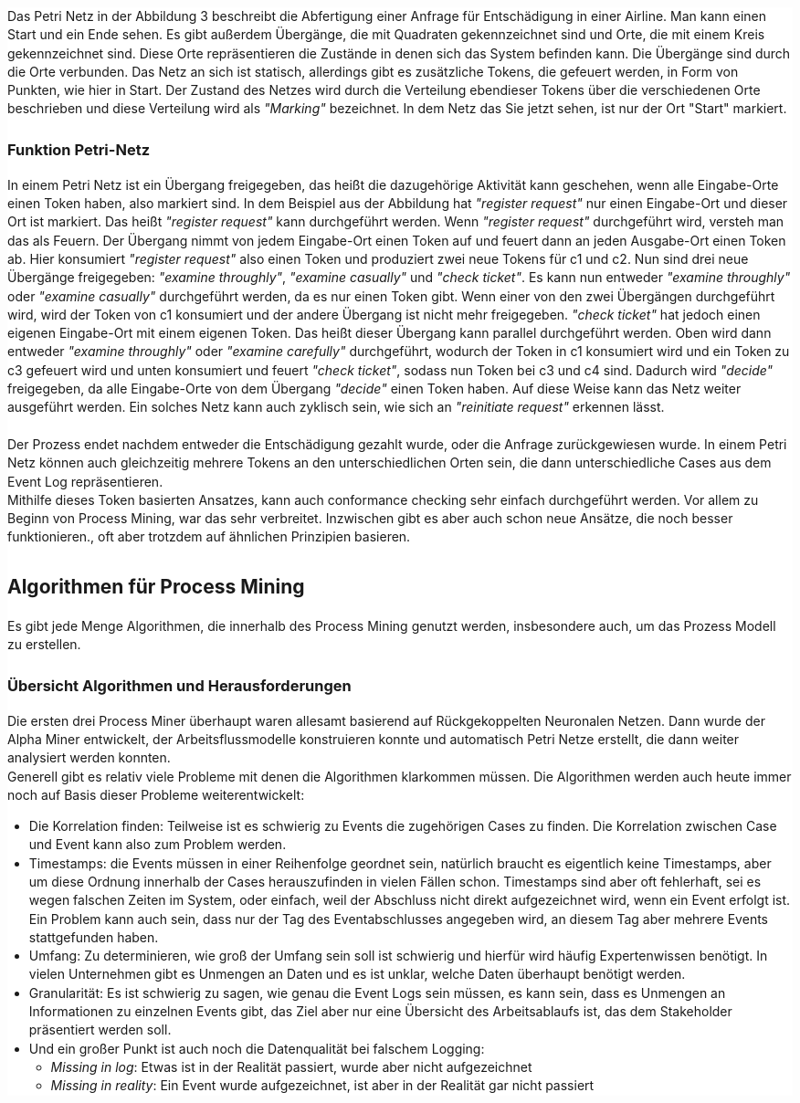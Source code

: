 Das Petri Netz in der Abbildung 3 beschreibt die Abfertigung einer Anfrage für Entschädigung in einer Airline. Man kann einen Start und ein Ende sehen. Es gibt außerdem Übergänge, die mit Quadraten gekennzeichnet sind und Orte, die mit einem Kreis gekennzeichnet sind. Diese Orte repräsentieren die Zustände in denen sich das System befinden kann. Die Übergänge sind durch die Orte verbunden. Das Netz an sich ist statisch, allerdings gibt es zusätzliche Tokens, die gefeuert werden, in Form von Punkten, wie hier in Start. Der Zustand des Netzes wird durch die Verteilung ebendieser Tokens über die verschiedenen Orte beschrieben und diese Verteilung wird als *"Marking"* bezeichnet. In dem Netz das Sie jetzt sehen, ist nur der Ort "Start" markiert.
### Funktion Petri-Netz
In einem Petri Netz ist ein Übergang freigegeben, das heißt die dazugehörige Aktivität kann geschehen, wenn alle Eingabe-Orte einen Token haben, also markiert sind. In dem Beispiel aus der Abbildung hat *"register request"* nur einen Eingabe-Ort und dieser Ort ist markiert. Das heißt *"register request"* kann durchgeführt werden. Wenn *"register request"* durchgeführt wird, versteh man das als Feuern. Der Übergang nimmt von jedem Eingabe-Ort einen Token auf und feuert dann an jeden Ausgabe-Ort einen Token ab. Hier konsumiert *"register request"* also einen Token und produziert zwei neue Tokens für c1 und c2. Nun sind drei neue Übergänge freigegeben: *"examine throughly"*, *"examine casually"* und *"check ticket"*. Es kann nun entweder *"examine throughly"* oder *"examine casually"* durchgeführt werden, da es nur einen Token gibt. Wenn einer von den zwei Übergängen durchgeführt wird, wird der Token von c1 konsumiert und der andere Übergang ist nicht mehr freigegeben. *"check ticket"* hat jedoch einen eigenen Eingabe-Ort mit einem eigenen Token. Das heißt dieser Übergang kann parallel durchgeführt werden. Oben wird dann entweder *"examine throughly"* oder *"examine carefully"* durchgeführt, wodurch der Token in c1 konsumiert wird und ein Token zu c3 gefeuert wird und unten konsumiert und feuert *"check ticket"*, sodass nun Token bei c3 und c4 sind. Dadurch wird *"decide"* freigegeben, da alle Eingabe-Orte von dem Übergang *"decide"* einen Token haben. Auf diese Weise kann das Netz weiter ausgeführt werden. Ein solches Netz kann auch zyklisch sein, wie sich an *"reinitiate request"* erkennen lässt.<br><br>
Der Prozess endet nachdem entweder die Entschädigung gezahlt wurde, oder die Anfrage zurückgewiesen wurde. In einem Petri Netz können auch gleichzeitig mehrere Tokens an den unterschiedlichen Orten sein, die dann unterschiedliche Cases aus dem Event Log repräsentieren.<br>
Mithilfe dieses Token basierten Ansatzes, kann auch conformance checking sehr einfach durchgeführt werden. Vor allem zu Beginn von Process Mining, war das sehr verbreitet. Inzwischen gibt es aber auch schon neue Ansätze, die noch besser funktionieren., oft aber trotzdem auf ähnlichen Prinzipien basieren.

## Algorithmen für Process Mining
Es gibt jede Menge Algorithmen, die innerhalb des Process Mining genutzt werden, insbesondere auch, um das Prozess Modell zu erstellen.
### Übersicht Algorithmen und Herausforderungen
Die ersten drei Process Miner überhaupt waren allesamt basierend auf Rückgekoppelten Neuronalen Netzen.
Dann wurde der Alpha Miner entwickelt, der Arbeitsflussmodelle konstruieren konnte und automatisch Petri Netze erstellt, die dann weiter analysiert werden konnten.<br>
Generell gibt es relativ viele Probleme mit denen die Algorithmen klarkommen müssen. Die Algorithmen werden auch heute immer noch auf Basis dieser Probleme weiterentwickelt:
- Die Korrelation finden: Teilweise ist es schwierig zu Events die zugehörigen Cases zu finden. Die Korrelation zwischen Case und Event kann also zum Problem werden.
- Timestamps: die Events müssen in einer Reihenfolge geordnet sein, natürlich braucht es eigentlich keine Timestamps, aber um diese Ordnung innerhalb der Cases herauszufinden in vielen Fällen schon. Timestamps sind aber oft fehlerhaft, sei es wegen falschen Zeiten im System, oder einfach, weil der Abschluss nicht direkt aufgezeichnet wird, wenn ein Event erfolgt ist. Ein Problem kann auch sein, dass nur der Tag des Eventabschlusses angegeben wird, an diesem Tag aber mehrere Events stattgefunden haben.
- Umfang: Zu determinieren, wie groß der Umfang sein soll ist schwierig und hierfür wird häufig Expertenwissen benötigt. In vielen Unternehmen gibt es Unmengen an Daten und es ist unklar, welche Daten überhaupt benötigt werden.
- Granularität: Es ist schwierig zu sagen, wie genau die Event Logs sein müssen, es kann sein, dass es Unmengen an Informationen zu einzelnen Events gibt, das Ziel aber nur eine Übersicht des Arbeitsablaufs ist, das dem Stakeholder präsentiert werden soll.
- Und ein großer Punkt ist auch noch die Datenqualität bei falschem Logging: 
    - *Missing in log*: Etwas ist in der Realität passiert, wurde aber nicht aufgezeichnet
    - *Missing in reality*: Ein Event wurde aufgezeichnet, ist aber in der Realität gar nicht passiert